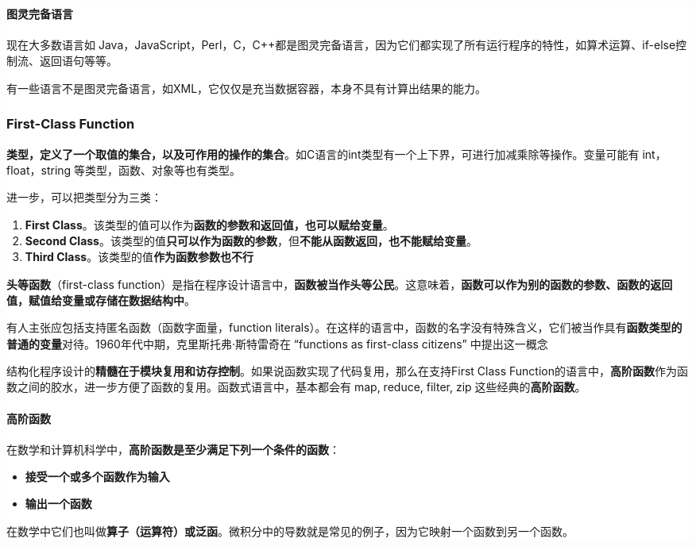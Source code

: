 #### 图灵完备语言

现在大多数语言如 Java，JavaScript，Perl，C，C++都是图灵完备语言，因为它们都实现了所有运行程序的特性，如算术运算、if-else控制流、返回语句等等。

有一些语言不是图灵完备语言，如XML，它仅仅是充当数据容器，本身不具有计算出结果的能力。



### First-Class Function

**类型，定义了一个取值的集合，以及可作用的操作的集合**。如C语言的int类型有一个上下界，可进行加减乘除等操作。变量可能有 int，float，string 等类型，函数、对象等也有类型。

进一步，可以把类型分为三类：

1. **First Class**。该类型的值可以作为**函数的参数和返回值，也可以赋给变量**。
2. **Second Class**。该类型的值**只可以作为函数的参数**，但**不能从函数返回，也不能赋给变量**。
3. **Third Class**。该类型的值**作为函数参数也不行**

**头等函数**（first-class function）是指在程序设计语言中，**函数被当作头等公民**。这意味着，**函数可以作为别的函数的参数、函数的返回值，赋值给变量或存储在数据结构中**。 

有人主张应包括支持匿名函数（函数字面量，function literals）。在这样的语言中，函数的名字没有特殊含义，它们被当作具有**函数类型的普通的变量**对待。1960年代中期，克里斯托弗·斯特雷奇在 “functions as first-class citizens” 中提出这一概念

结构化程序设计的**精髓在于模块复用和访存控制**。如果说函数实现了代码复用，那么在支持First Class Function的语言中，**高阶函数**作为函数之间的胶水，进一步方便了函数的复用。函数式语言中，基本都会有 map, reduce, filter, zip 这些经典的**高阶函数**。



#### 高阶函数

在数学和计算机科学中，**高阶函数是至少满足下列一个条件的函数**：

- **接受一个或多个函数作为输入**

- **输出一个函数**

在数学中它们也叫做**算子（运算符）或泛函**。微积分中的导数就是常见的例子，因为它映射一个函数到另一个函数。